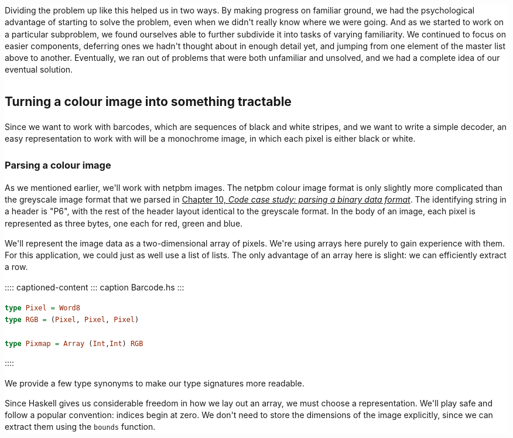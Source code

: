 Dividing the problem up like this helped us in two ways. By making
progress on familiar ground, we had the psychological advantage of
starting to solve the problem, even when we didn\'t really know where we
were going. And as we started to work on a particular subproblem, we
found ourselves able to further subdivide it into tasks of varying
familiarity. We continued to focus on easier components, deferring ones
we hadn\'t thought about in enough detail yet, and jumping from one
element of the master list above to another. Eventually, we ran out of
problems that were both unfamiliar and unsolved, and we had a complete
idea of our eventual solution.

## Turning a colour image into something tractable

Since we want to work with barcodes, which are sequences of black and
white stripes, and we want to write a simple decoder, an easy
representation to work with will be a monochrome image, in which each
pixel is either black or white.

### Parsing a colour image

As we mentioned earlier, we\'ll work with netpbm images. The netpbm
colour image format is only slightly more complicated than the greyscale
image format that we parsed in [Chapter 10, *Code case study: parsing a
binary data format*](10-parsing-a-binary-data-format.org). The
identifying string in a header is \"P6\", with the rest of the header
layout identical to the greyscale format. In the body of an image, each
pixel is represented as three bytes, one each for red, green and blue.

We\'ll represent the image data as a two-dimensional array of pixels.
We\'re using arrays here purely to gain experience with them. For this
application, we could just as well use a list of lists. The only
advantage of an array here is slight: we can efficiently extract a row.

:::: captioned-content
::: caption
Barcode.hs
:::

``` haskell
type Pixel = Word8
type RGB = (Pixel, Pixel, Pixel)

type Pixmap = Array (Int,Int) RGB
```
::::

We provide a few type synonyms to make our type signatures more
readable.

Since Haskell gives us considerable freedom in how we lay out an array,
we must choose a representation. We\'ll play safe and follow a popular
convention: indices begin at zero. We don\'t need to store the
dimensions of the image explicitly, since we can extract them using the
`bounds` function.

